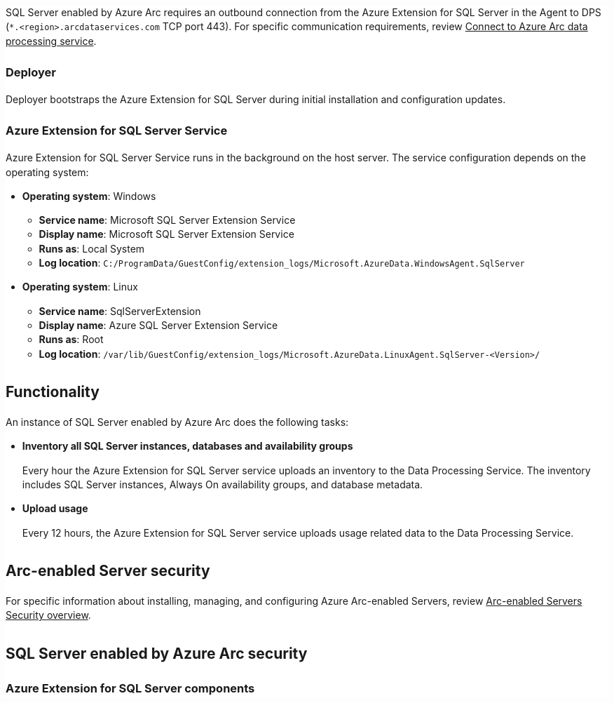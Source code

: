SQL Server enabled by Azure Arc requires an outbound connection from the Azure Extension for SQL Server in the Agent to DPS (`*.<region>.arcdataservices.com` TCP port 443). For specific communication requirements, review [Connect to Azure Arc data processing service](prerequisites.md#connect-to-azure-arc-data-processing-service).

### Deployer

Deployer bootstraps the Azure Extension for SQL Server during initial installation and configuration updates.

### Azure Extension for SQL Server Service

Azure Extension for SQL Server Service runs in the background on the host server. The service configuration depends on the operating system:

* **Operating system**: Windows
  * **Service name**: Microsoft SQL Server Extension Service
  * **Display name**: Microsoft SQL Server Extension Service
  * **Runs as**: Local System
  * **Log location**: `C:/ProgramData/GuestConfig/extension_logs/Microsoft.AzureData.WindowsAgent.SqlServer`

* **Operating system**: Linux
  * **Service name**: SqlServerExtension
  * **Display name**: Azure SQL Server Extension Service
  * **Runs as**: Root
  * **Log location**: `/var/lib/GuestConfig/extension_logs/Microsoft.AzureData.LinuxAgent.SqlServer-<Version>/`

## Functionality

An instance of SQL Server enabled by Azure Arc does the following tasks:

* **Inventory all SQL Server instances, databases and availability groups**

   Every hour the Azure Extension for SQL Server service uploads an inventory to the Data Processing Service. The inventory includes SQL Server instances, Always On availability groups, and database metadata.

* **Upload usage**

   Every 12 hours, the Azure Extension for SQL Server service uploads usage related data to the Data Processing Service.

## Arc-enabled Server security

For specific information about installing, managing, and configuring Azure Arc-enabled Servers, review [Arc-enabled Servers Security overview](/azure/azure-arc/servers/security-overview).

## SQL Server enabled by Azure Arc security

### Azure Extension for SQL Server components
